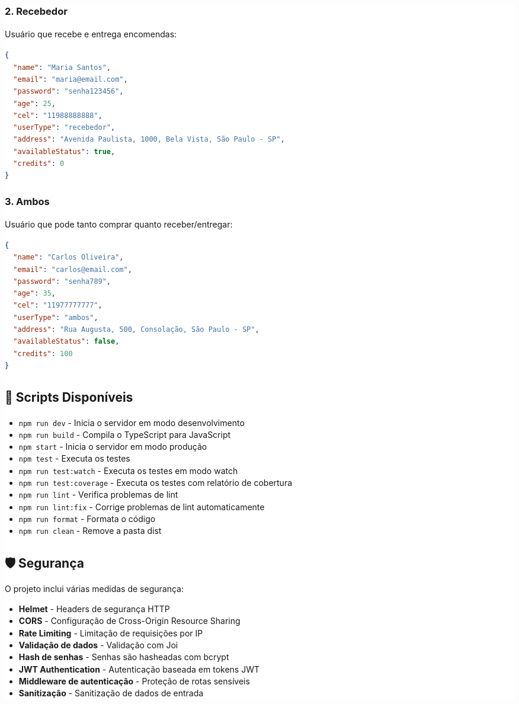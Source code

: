 ### **2. Recebedor**
Usuário que recebe e entrega encomendas:
```json
{
  "name": "Maria Santos",
  "email": "maria@email.com",
  "password": "senha123456",
  "age": 25,
  "cel": "11988888888",
  "userType": "recebedor",
  "address": "Avenida Paulista, 1000, Bela Vista, São Paulo - SP",
  "availableStatus": true,
  "credits": 0
}
```

### **3. Ambos**
Usuário que pode tanto comprar quanto receber/entregar:
```json
{
  "name": "Carlos Oliveira",
  "email": "carlos@email.com",
  "password": "senha789",
  "age": 35,
  "cel": "11977777777",
  "userType": "ambos",
  "address": "Rua Augusta, 500, Consolação, São Paulo - SP",
  "availableStatus": false,
  "credits": 100
}
```

## 🔧 Scripts Disponíveis

- `npm run dev` - Inicia o servidor em modo desenvolvimento
- `npm run build` - Compila o TypeScript para JavaScript
- `npm start` - Inicia o servidor em modo produção
- `npm test` - Executa os testes
- `npm run test:watch` - Executa os testes em modo watch
- `npm run test:coverage` - Executa os testes com relatório de cobertura
- `npm run lint` - Verifica problemas de lint
- `npm run lint:fix` - Corrige problemas de lint automaticamente
- `npm run format` - Formata o código
- `npm run clean` - Remove a pasta dist

## 🛡️ Segurança

O projeto inclui várias medidas de segurança:

- **Helmet** - Headers de segurança HTTP
- **CORS** - Configuração de Cross-Origin Resource Sharing
- **Rate Limiting** - Limitação de requisições por IP
- **Validação de dados** - Validação com Joi
- **Hash de senhas** - Senhas são hasheadas com bcrypt
- **JWT Authentication** - Autenticação baseada em tokens JWT
- **Middleware de autenticação** - Proteção de rotas sensíveis
- **Sanitização** - Sanitização de dados de entrada
